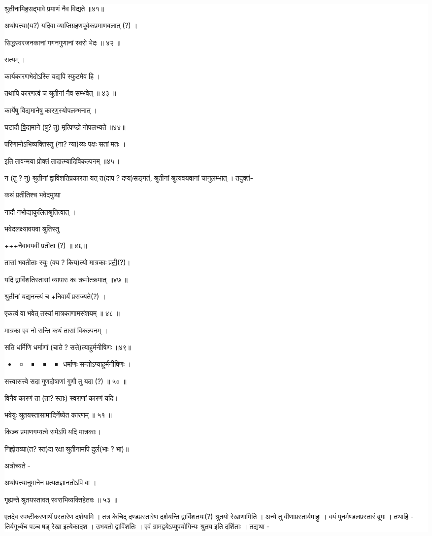 श्रुतीनामि[ह](# " व  ख. पाठः")सद्भावे प्रमाणं नैव विद्यते ॥४१॥

अर्थापत्त्या(य?) यदिवा व्याप्तिग्रहणपूर्वकप्रमाणबलात् (?) ।

सिद्धस्वरजनकानां गगनगुणानां स्वरो भेदः ॥ ४२ ॥

सत्यम् ।

कार्यकारणभेदोऽस्ति यद्यपि स्फुटमेव हि ।

तथापि कारणत्वं च श्रुतीनां नैव सम्भवेत् ॥ ४३ ॥

कार्येषु विद्यमानेषु कार[ण](# "  णे  क. पाठः")स्योपलम्भनात् ।

घटादौ [वि](# " भि  ख. पाठः")द्यमाने (षु? तु) मृत्पिण्डो नोपलभ्यते ॥४४॥

परिणामोऽभिव्यक्तिस्तु (ना? न्या)य्यः पक्षः सतां मतः ।

इति तावन्मया प्रोक्तं तादात्म्यादिविकल्पनम् ॥४५॥

न (तु ? नु) श्रुतीनां द्वाविंशतिप्रकारता यत् त(दाप ? दप्य)सङ्गतं, श्रुतीनां श्रुत्यवयवानां चानुलम्भात् । तदुक्तं-

कथं प्रतीतिश्च भवेदमुष्या

नादौ नभोद्याकुलितश्रुतित्वात् ।

भवेदलक्ष्यावयवा श्रुतिस्तु

+++नैवावयवी प्रतीता (?) ॥ ४६॥

तासां भवतीताः स्युः (क्य ? किय)त्यो मात्रकाः प्र[ती](# " ति  ख. पाठः")(?)।

यदि द्वाविंशतिस्तासां व्यापारः कः क्रमोत्क्रमात् ॥४७ ॥

श्रुतीनां यद्यनन्त्यं च +निवार्यं प्रसज्यते(?) ।

एकत्वं वा भवेत् तस्यां मात्रकाणामसंशयम् ॥ ४८ ॥

मात्रका एव नो सन्ति कथं तासां विकल्पनम् ।

सति धर्मिणि धर्माणां (चाते ? सत्ते)त्याहुर्मनीषिणः ॥४९॥

+ + + + + धर्माणः सन्तोऽप्याहुर्मनीषिणः ।

सत्त्वासत्त्वे सदा गुणदोषाणां गुणौ तु यदा (?) ॥ ५० ॥

विनैव कारणं ता (ता? स्ताः) स्वराणां कारणं यदि।

भवेयुः श्रुतयस्तासामादिर्नेष्येत कारणम् ॥ ५१ ॥

किञ्च प्रमाणगम्यत्वे समेऽपि यदि मात्रकाः।

निह्नोतव्या(त? स्त)दा रक्षा श्रुतीनामपि दुर्ल(भाः ? भा)॥

अत्रोच्यते -

अर्थापत्त्यानुमानेन प्रत्यक्षज्ञानतोऽपि वा ।

गृह्यन्ते श्रुतयस्तावत् स्वराभिव्यक्तिहेतवः ॥ ५३ ॥

एतदेव स्पष्टीकरणार्थं प्रस्तारेण दर्शयामि । तत्र केचिद् दण्डप्रस्तारेण दर्शयन्ति द्वाविंशतयः(?) श्रुतयो रेखाणामिति । अन्ये तु वीणाप्रस्तार्यमाहुः । वयं पुनर्मण्डलप्रस्तारं ब्रूमः । तथाहि - तिर्यगूर्ध्वंच पञ्च षड् रेखा इत्येकादश । उभयतो द्वाविंशतिः । एवं ग्रामद्वयेऽप्युपयोगिन्यः श्रुतय इति दर्शिताः । तद्यथा -
